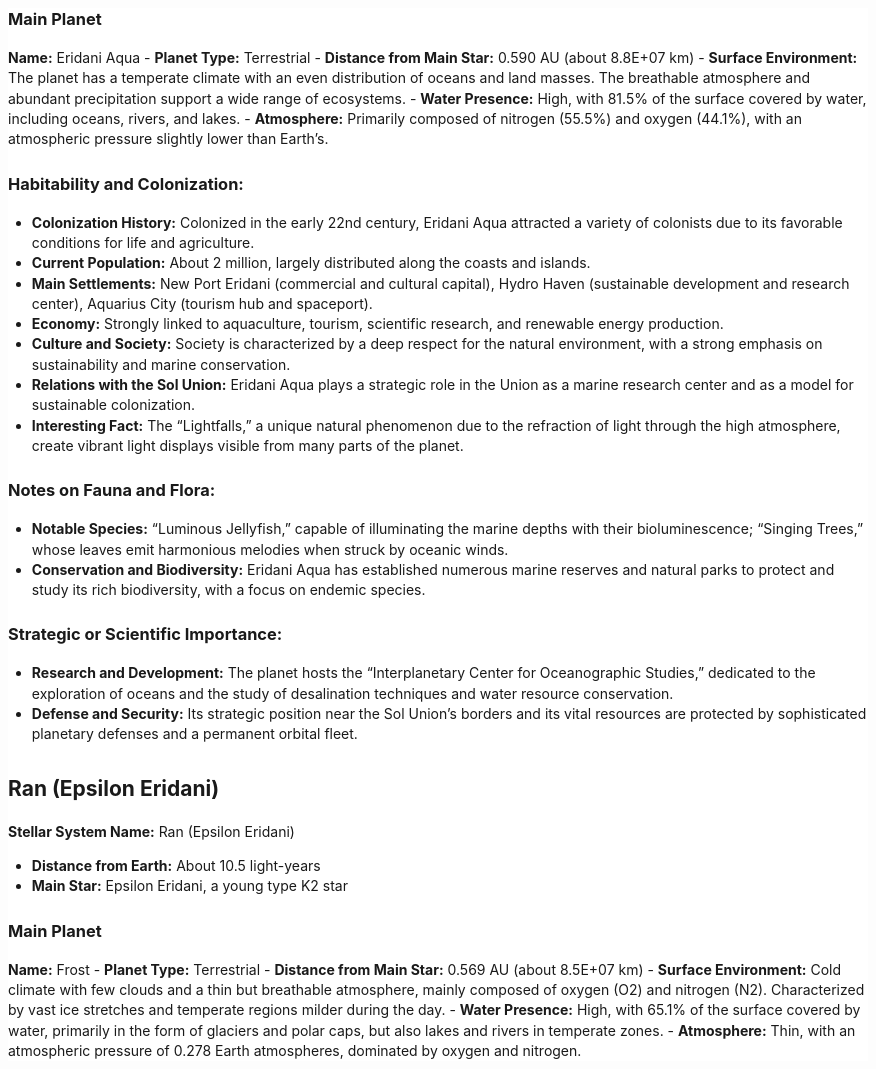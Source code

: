 ### Main Planet

**Name:** Eridani Aqua - **Planet Type:** Terrestrial - **Distance from Main Star:** 0.590 AU (about 8.8E+07 km) - **Surface Environment:** The planet has a temperate climate with an even distribution of oceans and land masses. The breathable atmosphere and abundant precipitation support a wide range of ecosystems. - **Water Presence:** High, with 81.5% of the surface covered by water, including oceans, rivers, and lakes. - **Atmosphere:** Primarily composed of nitrogen (55.5%) and oxygen (44.1%), with an atmospheric pressure slightly lower than Earth’s.

### Habitability and Colonization:

  - **Colonization History:** Colonized in the early 22nd century, Eridani Aqua attracted a variety of colonists due to its favorable conditions for life and agriculture.
  - **Current Population:** About 2 million, largely distributed along the coasts and islands.
  - **Main Settlements:** New Port Eridani (commercial and cultural capital), Hydro Haven (sustainable development and research center), Aquarius City (tourism hub and spaceport).
  - **Economy:** Strongly linked to aquaculture, tourism, scientific research, and renewable energy production.
  - **Culture and Society:** Society is characterized by a deep respect for the natural environment, with a strong emphasis on sustainability and marine conservation.
  - **Relations with the Sol Union:** Eridani Aqua plays a strategic role in the Union as a marine research center and as a model for sustainable colonization.
  - **Interesting Fact:** The “Lightfalls,” a unique natural phenomenon due to the refraction of light through the high atmosphere, create vibrant light displays visible from many parts of the planet.

### Notes on Fauna and Flora:

  - **Notable Species:** “Luminous Jellyfish,” capable of illuminating the marine depths with their bioluminescence; “Singing Trees,” whose leaves emit harmonious melodies when struck by oceanic winds.
  - **Conservation and Biodiversity:** Eridani Aqua has established numerous marine reserves and natural parks to protect and study its rich biodiversity, with a focus on endemic species.

### Strategic or Scientific Importance:

  - **Research and Development:** The planet hosts the “Interplanetary Center for Oceanographic Studies,” dedicated to the exploration of oceans and the study of desalination techniques and water resource conservation.
  - **Defense and Security:** Its strategic position near the Sol Union’s borders and its vital resources are protected by sophisticated planetary defenses and a permanent orbital fleet.

## Ran (Epsilon Eridani)

**Stellar System Name:** Ran (Epsilon Eridani)

  - **Distance from Earth:** About 10.5 light-years
  - **Main Star:** Epsilon Eridani, a young type K2 star

### Main Planet

**Name:** Frost - **Planet Type:** Terrestrial - **Distance from Main Star:** 0.569 AU (about 8.5E+07 km) - **Surface Environment:** Cold climate with few clouds and a thin but breathable atmosphere, mainly composed of oxygen (O2) and nitrogen (N2). Characterized by vast ice stretches and temperate regions milder during the day. - **Water Presence:** High, with 65.1% of the surface covered by water, primarily in the form of glaciers and polar caps, but also lakes and rivers in temperate zones. - **Atmosphere:** Thin, with an atmospheric pressure of 0.278 Earth atmospheres, dominated by oxygen and nitrogen.
